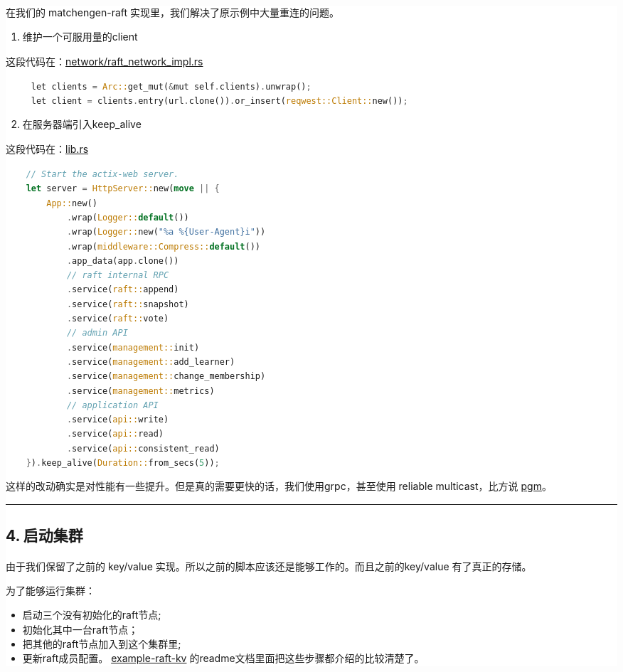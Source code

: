 在我们的 matchengen-raft 实现里，我们解决了原示例中大量重连的问题。

1. 维护一个可服用量的client

这段代码在：[network/raft_network_impl.rs](https://github.com/raymondshe/matchengine-raft/blob/master/src/network/raft_network_impl.rs "network/raft_network_impl.rs")

```rust
     let clients = Arc::get_mut(&mut self.clients).unwrap();
     let client = clients.entry(url.clone()).or_insert(reqwest::Client::new());
```
2. 在服务器端引入keep_alive

这段代码在：[lib.rs](https://github.com/raymondshe/matchengine-raft/blob/master/src/lib.rs "lib.rs")
```rust
    // Start the actix-web server.
    let server = HttpServer::new(move || {
        App::new()
            .wrap(Logger::default())
            .wrap(Logger::new("%a %{User-Agent}i"))
            .wrap(middleware::Compress::default())
            .app_data(app.clone())
            // raft internal RPC
            .service(raft::append)
            .service(raft::snapshot)
            .service(raft::vote)
            // admin API
            .service(management::init)
            .service(management::add_learner)
            .service(management::change_membership)
            .service(management::metrics)
            // application API
            .service(api::write)
            .service(api::read)
            .service(api::consistent_read)
    }).keep_alive(Duration::from_secs(5));
```

这样的改动确实是对性能有一些提升。但是真的需要更快的话，我们使用grpc，甚至使用 reliable multicast，比方说 [pgm](https://datatracker.ietf.org/doc/html/rfc3208 "pgm")。

------------
## 4. 启动集群

由于我们保留了之前的 key/value 实现。所以之前的脚本应该还是能够工作的。而且之前的key/value 有了真正的存储。

为了能够运行集群：

* 启动三个没有初始化的raft节点;
* 初始化其中一台raft节点；
* 把其他的raft节点加入到这个集群里;
* 更新raft成员配置。
[example-raft-kv](https://github.com/datafuselabs/openraft/tree/main/example-raft-kv "example-raft-kv") 的readme文档里面把这些步骤都介绍的比较清楚了。
